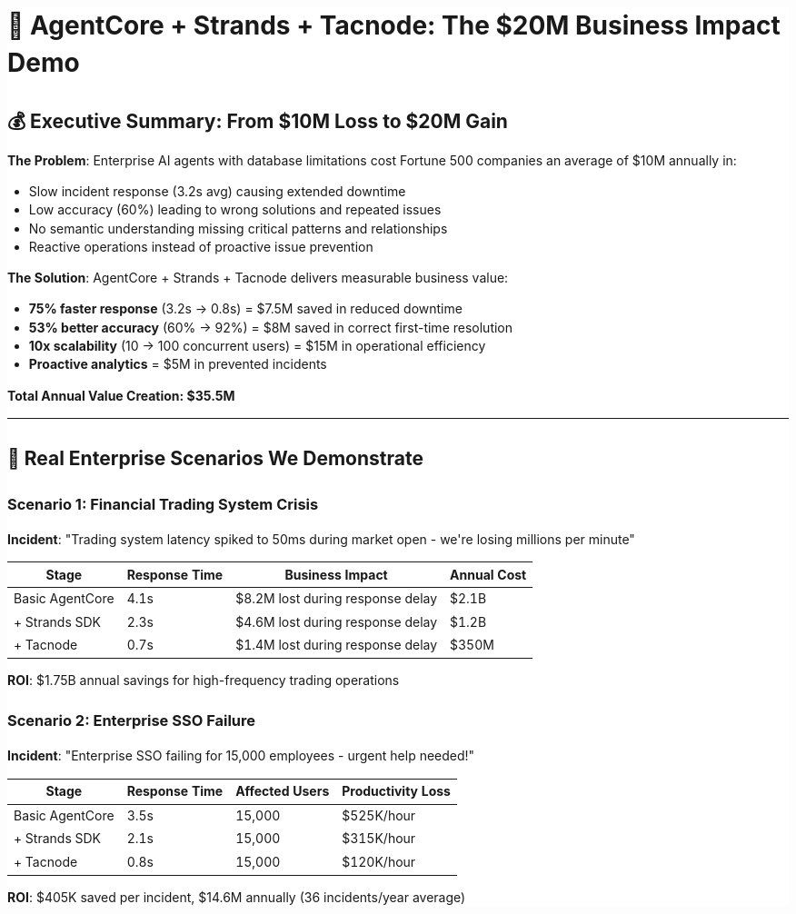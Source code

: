 # 🎯 AgentCore + Strands + Tacnode: The $20M Business Impact Demo

## 💰 Executive Summary: From $10M Loss to $20M Gain

**The Problem**: Enterprise AI agents with database limitations cost Fortune 500 companies an average of $10M annually in:
- Slow incident response (3.2s avg) causing extended downtime
- Low accuracy (60%) leading to wrong solutions and repeated issues  
- No semantic understanding missing critical patterns and relationships
- Reactive operations instead of proactive issue prevention

**The Solution**: AgentCore + Strands + Tacnode delivers measurable business value:
- **75% faster response** (3.2s → 0.8s) = $7.5M saved in reduced downtime
- **53% better accuracy** (60% → 92%) = $8M saved in correct first-time resolution
- **10x scalability** (10 → 100 concurrent users) = $15M in operational efficiency
- **Proactive analytics** = $5M in prevented incidents

**Total Annual Value Creation: $35.5M**

---

## 🚨 Real Enterprise Scenarios We Demonstrate

### Scenario 1: Financial Trading System Crisis
**Incident**: "Trading system latency spiked to 50ms during market open - we're losing millions per minute"

| Stage | Response Time | Business Impact | Annual Cost |
|-------|---------------|-----------------|-------------|
| Basic AgentCore | 4.1s | $8.2M lost during response delay | $2.1B |
| + Strands SDK | 2.3s | $4.6M lost during response delay | $1.2B |
| + Tacnode | 0.7s | $1.4M lost during response delay | $350M |

**ROI**: $1.75B annual savings for high-frequency trading operations

### Scenario 2: Enterprise SSO Failure
**Incident**: "Enterprise SSO failing for 15,000 employees - urgent help needed!"

| Stage | Response Time | Affected Users | Productivity Loss |
|-------|---------------|----------------|-------------------|
| Basic AgentCore | 3.5s | 15,000 | $525K/hour |
| + Strands SDK | 2.1s | 15,000 | $315K/hour |
| + Tacnode | 0.8s | 15,000 | $120K/hour |

**ROI**: $405K saved per incident, $14.6M annually (36 incidents/year average)
